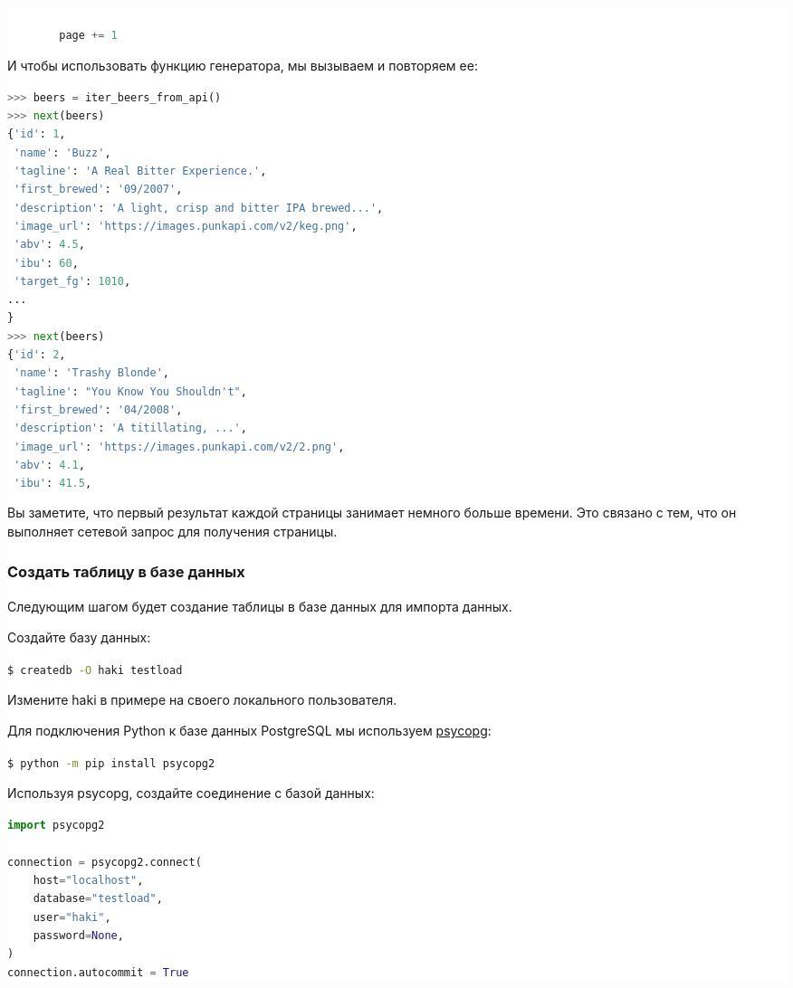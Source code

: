 ```python

        page += 1
```

И чтобы использовать функцию генератора, мы вызываем и повторяем ее:

```python
>>> beers = iter_beers_from_api()
>>> next(beers)
{'id': 1,
 'name': 'Buzz',
 'tagline': 'A Real Bitter Experience.',
 'first_brewed': '09/2007',
 'description': 'A light, crisp and bitter IPA brewed...',
 'image_url': 'https://images.punkapi.com/v2/keg.png',
 'abv': 4.5,
 'ibu': 60,
 'target_fg': 1010,
...
}
>>> next(beers)
{'id': 2,
 'name': 'Trashy Blonde',
 'tagline': "You Know You Shouldn't",
 'first_brewed': '04/2008',
 'description': 'A titillating, ...',
 'image_url': 'https://images.punkapi.com/v2/2.png',
 'abv': 4.1,
 'ibu': 41.5,
```

Вы заметите, что первый результат каждой страницы занимает немного больше времени. Это связано с тем, что он выполняет сетевой запрос для получения страницы.

### Создать таблицу в базе данных

Следующим шагом будет создание таблицы в базе данных для импорта данных.

Создайте базу данных:

```bash
$ createdb -O haki testload
```

Измените haki в примере на своего локального пользователя.

Для подключения Python к базе данных PostgreSQL мы используем [psycopg](http://initd.org/psycopg/):

```bash
$ python -m pip install psycopg2
```

Используя psycopg, создайте соединение с базой данных:

```python
import psycopg2

connection = psycopg2.connect(
    host="localhost",
    database="testload",
    user="haki",
    password=None,
)
connection.autocommit = True
```
